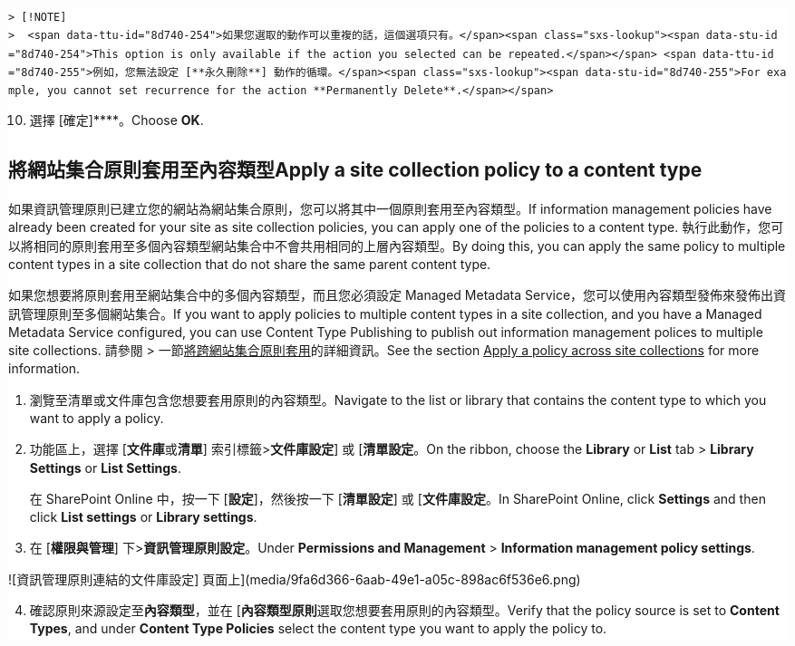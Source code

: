     > [!NOTE]
    >  <span data-ttu-id="8d740-254">如果您選取的動作可以重複的話，這個選項只有。</span><span class="sxs-lookup"><span data-stu-id="8d740-254">This option is only available if the action you selected can be repeated.</span></span> <span data-ttu-id="8d740-255">例如，您無法設定 [**永久刪除**] 動作的循環。</span><span class="sxs-lookup"><span data-stu-id="8d740-255">For example, you cannot set recurrence for the action **Permanently Delete**.</span></span> 
  
10. <span data-ttu-id="8d740-256">選擇 [確定]\*\*\*\*。</span><span class="sxs-lookup"><span data-stu-id="8d740-256">Choose **OK**.</span></span>
    
## <a name="apply-a-site-collection-policy-to-a-content-type"></a><span data-ttu-id="8d740-257">將網站集合原則套用至內容類型</span><span class="sxs-lookup"><span data-stu-id="8d740-257">Apply a site collection policy to a content type</span></span>
<span data-ttu-id="8d740-258"><a name="__apply_a_site"> </a></span><span class="sxs-lookup"><span data-stu-id="8d740-258"></span></span>

<span data-ttu-id="8d740-259">如果資訊管理原則已建立您的網站為網站集合原則，您可以將其中一個原則套用至內容類型。</span><span class="sxs-lookup"><span data-stu-id="8d740-259">If information management policies have already been created for your site as site collection policies, you can apply one of the policies to a content type.</span></span> <span data-ttu-id="8d740-260">執行此動作，您可以將相同的原則套用至多個內容類型網站集合中不會共用相同的上層內容類型。</span><span class="sxs-lookup"><span data-stu-id="8d740-260">By doing this, you can apply the same policy to multiple content types in a site collection that do not share the same parent content type.</span></span>
  
 <span data-ttu-id="8d740-261">如果您想要將原則套用至網站集合中的多個內容類型，而且您必須設定 Managed Metadata Service，您可以使用內容類型發佈來發佈出資訊管理原則至多個網站集合。</span><span class="sxs-lookup"><span data-stu-id="8d740-261">If you want to apply policies to multiple content types in a site collection, and you have a Managed Metadata Service configured, you can use Content Type Publishing to publish out information management polices to multiple site collections.</span></span> <span data-ttu-id="8d740-262">請參閱 > 一節[將跨網站集合原則套用](#apply-a-policy-across-site-collections)的詳細資訊。</span><span class="sxs-lookup"><span data-stu-id="8d740-262">See the section [Apply a policy across site collections](#apply-a-policy-across-site-collections) for more information.</span></span> 
  
1. <span data-ttu-id="8d740-263">瀏覽至清單或文件庫包含您想要套用原則的內容類型。</span><span class="sxs-lookup"><span data-stu-id="8d740-263">Navigate to the list or library that contains the content type to which you want to apply a policy.</span></span>
    
2. <span data-ttu-id="8d740-264">功能區上，選擇 [**文件庫**或**清單**] 索引標籤\>**文件庫設定**] 或 [**清單設定**。</span><span class="sxs-lookup"><span data-stu-id="8d740-264">On the ribbon, choose the **Library** or **List** tab \> **Library Settings** or **List Settings**.</span></span>
    
    <span data-ttu-id="8d740-265">在 SharePoint Online 中，按一下 [**設定**]，然後按一下 [**清單設定**] 或 [**文件庫設定**。</span><span class="sxs-lookup"><span data-stu-id="8d740-265">In SharePoint Online, click **Settings** and then click **List settings** or **Library settings**.</span></span> 
    
3. <span data-ttu-id="8d740-266">在 [**權限與管理**] 下\>**資訊管理原則設定**。</span><span class="sxs-lookup"><span data-stu-id="8d740-266">Under **Permissions and Management** \> **Information management policy settings**.</span></span>
  
![資訊管理原則連結的文件庫設定] 頁面上](media/9fa6d366-6aab-49e1-a05c-898ac6f536e6.png)
  
4. <span data-ttu-id="8d740-268">確認原則來源設定至**內容類型**，並在 [**內容類型原則**選取您想要套用原則的內容類型。</span><span class="sxs-lookup"><span data-stu-id="8d740-268">Verify that the policy source is set to **Content Types**, and under **Content Type Policies** select the content type you want to apply the policy to.</span></span> 
    
